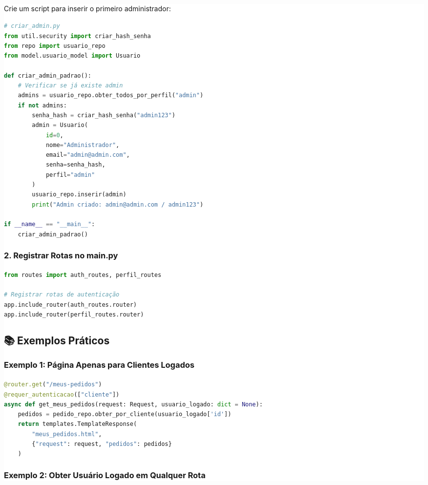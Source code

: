 Crie um script para inserir o primeiro administrador:

```python
# criar_admin.py
from util.security import criar_hash_senha
from repo import usuario_repo
from model.usuario_model import Usuario

def criar_admin_padrao():
    # Verificar se já existe admin
    admins = usuario_repo.obter_todos_por_perfil("admin")
    if not admins:
        senha_hash = criar_hash_senha("admin123")
        admin = Usuario(
            id=0,
            nome="Administrador",
            email="admin@admin.com",
            senha=senha_hash,
            perfil="admin"
        )
        usuario_repo.inserir(admin)
        print("Admin criado: admin@admin.com / admin123")

if __name__ == "__main__":
    criar_admin_padrao()
```

### 2. Registrar Rotas no main.py

```python
from routes import auth_routes, perfil_routes

# Registrar rotas de autenticação
app.include_router(auth_routes.router)
app.include_router(perfil_routes.router)
```

## 📚 Exemplos Práticos

### Exemplo 1: Página Apenas para Clientes Logados

```python
@router.get("/meus-pedidos")
@requer_autenticacao(["cliente"])
async def get_meus_pedidos(request: Request, usuario_logado: dict = None):
    pedidos = pedido_repo.obter_por_cliente(usuario_logado['id'])
    return templates.TemplateResponse(
        "meus_pedidos.html",
        {"request": request, "pedidos": pedidos}
    )
```

### Exemplo 2: Obter Usuário Logado em Qualquer Rota
